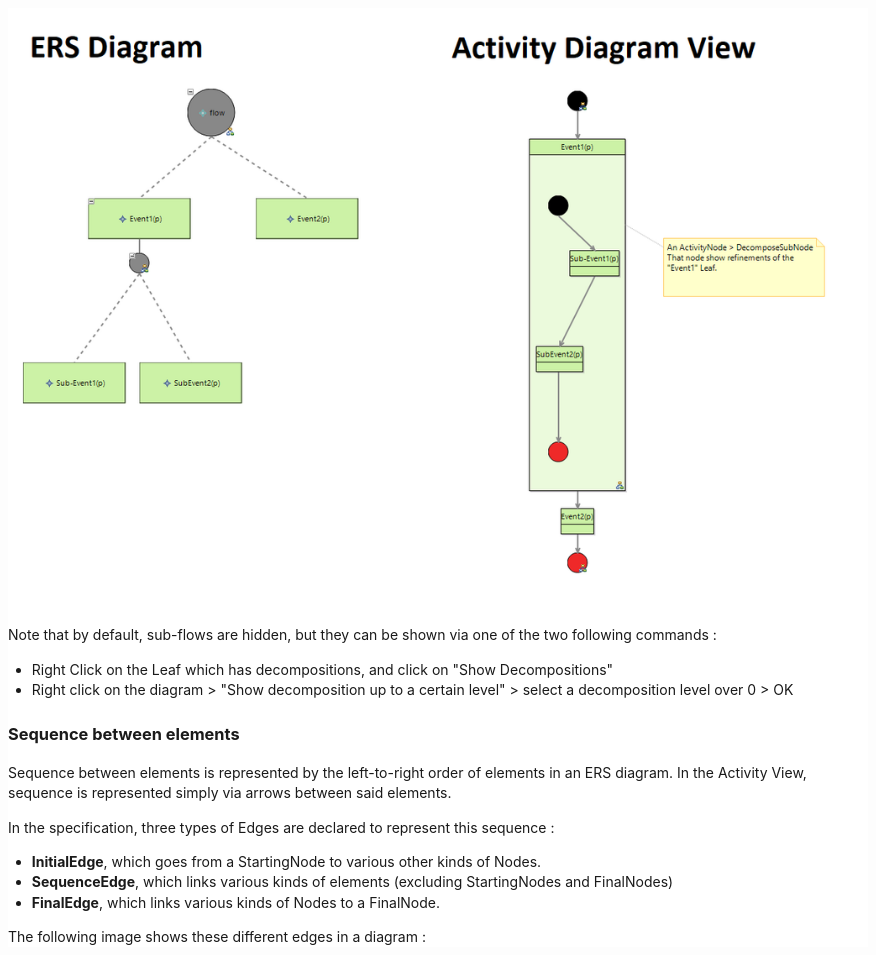 ![An image displaying the Activity Diagram View](/docImages/Sequence3.png)

Note that by default, sub-flows are hidden, but they can be shown via one of the two following commands : 

 - Right Click on the Leaf which has decompositions, and click on "Show Decompositions"
 - Right click on the diagram > "Show decomposition up to a certain level" > select a decomposition level over 0 > OK

### Sequence between elements
Sequence between elements is represented by the left-to-right order of elements in an ERS diagram.
In the Activity View, sequence is represented simply via arrows between said elements.


In the specification, three types of Edges are declared to represent this sequence : 

 - **InitialEdge**, which goes from a StartingNode to various other kinds of Nodes.
 - **SequenceEdge**, which links various kinds of elements (excluding StartingNodes and FinalNodes)
 - **FinalEdge**, which links various kinds of Nodes to a FinalNode.

The following image shows these different edges in a diagram : 